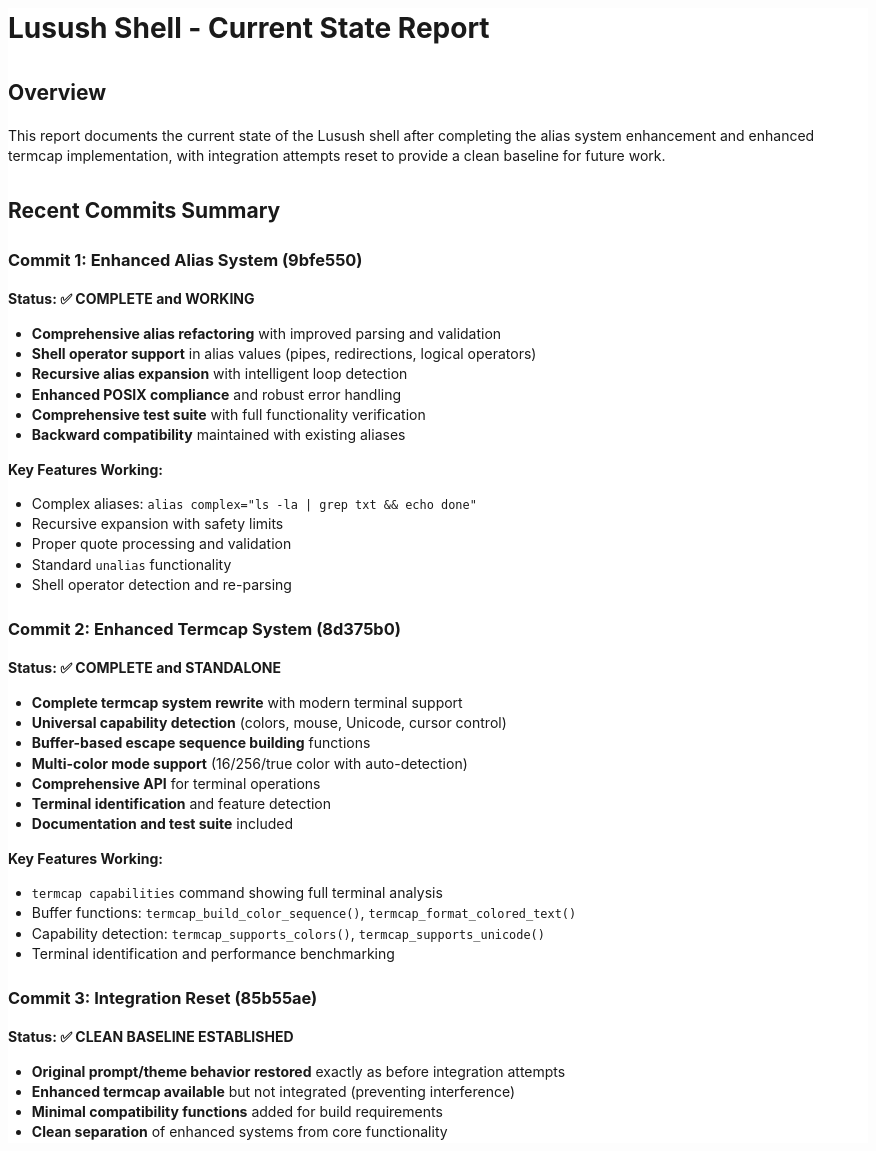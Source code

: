 # Lusush Shell - Current State Report

## Overview

This report documents the current state of the Lusush shell after completing the alias system enhancement and enhanced termcap implementation, with integration attempts reset to provide a clean baseline for future work.

## Recent Commits Summary

### Commit 1: Enhanced Alias System (9bfe550)
**Status: ✅ COMPLETE and WORKING**

- **Comprehensive alias refactoring** with improved parsing and validation
- **Shell operator support** in alias values (pipes, redirections, logical operators)
- **Recursive alias expansion** with intelligent loop detection
- **Enhanced POSIX compliance** and robust error handling
- **Comprehensive test suite** with full functionality verification
- **Backward compatibility** maintained with existing aliases

**Key Features Working:**
- Complex aliases: `alias complex="ls -la | grep txt && echo done"`
- Recursive expansion with safety limits
- Proper quote processing and validation
- Standard `unalias` functionality
- Shell operator detection and re-parsing

### Commit 2: Enhanced Termcap System (8d375b0)
**Status: ✅ COMPLETE and STANDALONE**

- **Complete termcap system rewrite** with modern terminal support
- **Universal capability detection** (colors, mouse, Unicode, cursor control)
- **Buffer-based escape sequence building** functions
- **Multi-color mode support** (16/256/true color with auto-detection)
- **Comprehensive API** for terminal operations
- **Terminal identification** and feature detection
- **Documentation and test suite** included

**Key Features Working:**
- `termcap capabilities` command showing full terminal analysis
- Buffer functions: `termcap_build_color_sequence()`, `termcap_format_colored_text()`
- Capability detection: `termcap_supports_colors()`, `termcap_supports_unicode()`
- Terminal identification and performance benchmarking

### Commit 3: Integration Reset (85b55ae)
**Status: ✅ CLEAN BASELINE ESTABLISHED**

- **Original prompt/theme behavior restored** exactly as before integration attempts
- **Enhanced termcap available** but not integrated (preventing interference)
- **Minimal compatibility functions** added for build requirements
- **Clean separation** of enhanced systems from core functionality
